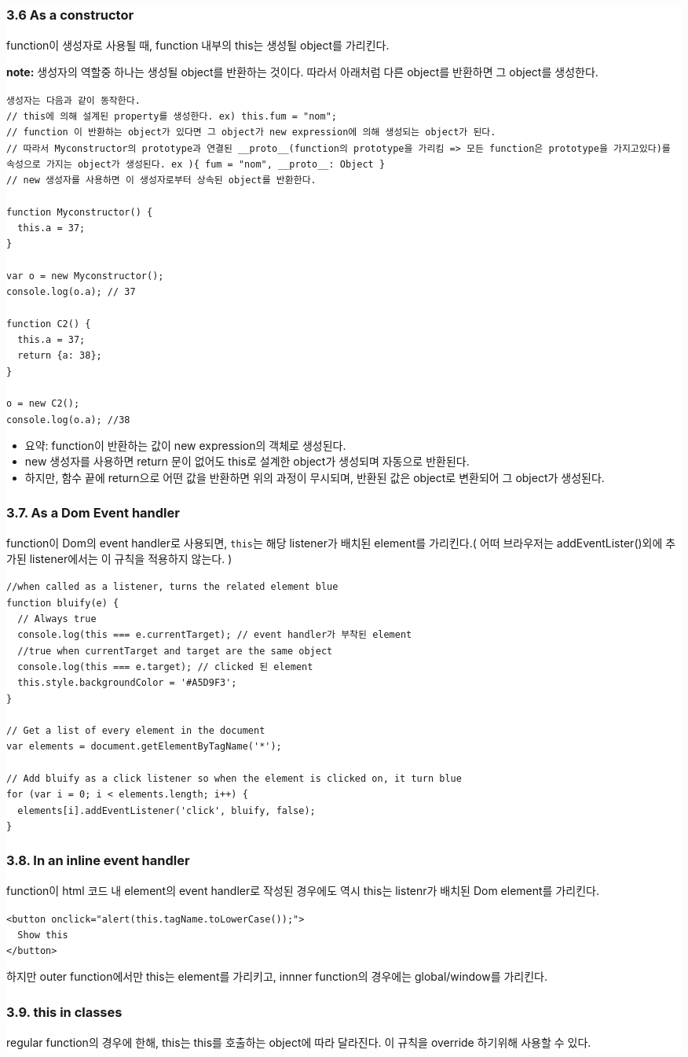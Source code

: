 ### 3.6 As a constructor
function이 생성자로 사용될 때, function 내부의 this는 생성될 object를 가리킨다.

**note:** 생성자의 역할중 하나는 생성될 object를 반환하는 것이다. 따라서 아래처럼 다른 object를 반환하면 그 object를 생성한다.
```
생성자는 다음과 같이 동작한다.
// this에 의해 설계된 property를 생성한다. ex) this.fum = "nom";
// function 이 반환하는 object가 있다면 그 object가 new expression에 의해 생성되는 object가 된다.
// 따라서 Myconstructor의 prototype과 연결된 __proto__(function의 prototype을 가리킴 => 모든 function은 prototype을 가지고있다)를 속성으로 가지는 object가 생성된다. ex ){ fum = "nom", __proto__: Object }
// new 생성자를 사용하면 이 생성자로부터 상속된 object를 반환한다.

function Myconstructor() {
  this.a = 37;
}

var o = new Myconstructor();
console.log(o.a); // 37

function C2() {
  this.a = 37;
  return {a: 38};
}

o = new C2();
console.log(o.a); //38
```
- 요약: function이 반환하는 값이 new expression의 객체로 생성된다. 
- new 생성자를 사용하면 return 문이 없어도 this로 설계한 object가 생성되며 자동으로 반환된다.
- 하지만, 함수 끝에 return으로 어떤 값을 반환하면 위의 과정이 무시되며, 반환된 값은 object로 변환되어 그 object가 생성된다.

### 3.7. As a Dom Event handler
function이 Dom의 event handler로 사용되면, `this`는 해당 listener가 배치된 element를 가리킨다.( 어떠 브라우저는 addEventLister()외에 추가된 listener에서는 이 규칙을 적용하지 않는다. )
```
//when called as a listener, turns the related element blue
function bluify(e) {
  // Always true
  console.log(this === e.currentTarget); // event handler가 부착된 element
  //true when currentTarget and target are the same object
  console.log(this === e.target); // clicked 된 element
  this.style.backgroundColor = '#A5D9F3';
}

// Get a list of every element in the document
var elements = document.getElementByTagName('*');

// Add bluify as a click listener so when the element is clicked on, it turn blue
for (var i = 0; i < elements.length; i++) {
  elements[i].addEventListener('click', bluify, false);
}
```
### 3.8. In an inline event handler
function이 html 코드 내 element의 event handler로 작성된 경우에도 역시 this는 listenr가 배치된 Dom element를 가리킨다. 
```
<button onclick="alert(this.tagName.toLowerCase());">
  Show this
</button>
```
하지만 outer function에서만 this는 element를 가리키고, innner function의 경우에는 global/window를 가리킨다.
### 3.9. this in classes
regular function의 경우에 한해, this는 this를 호출하는 object에 따라 달라진다.
이 규칙을 override 하기위해 사용할 수 있다.